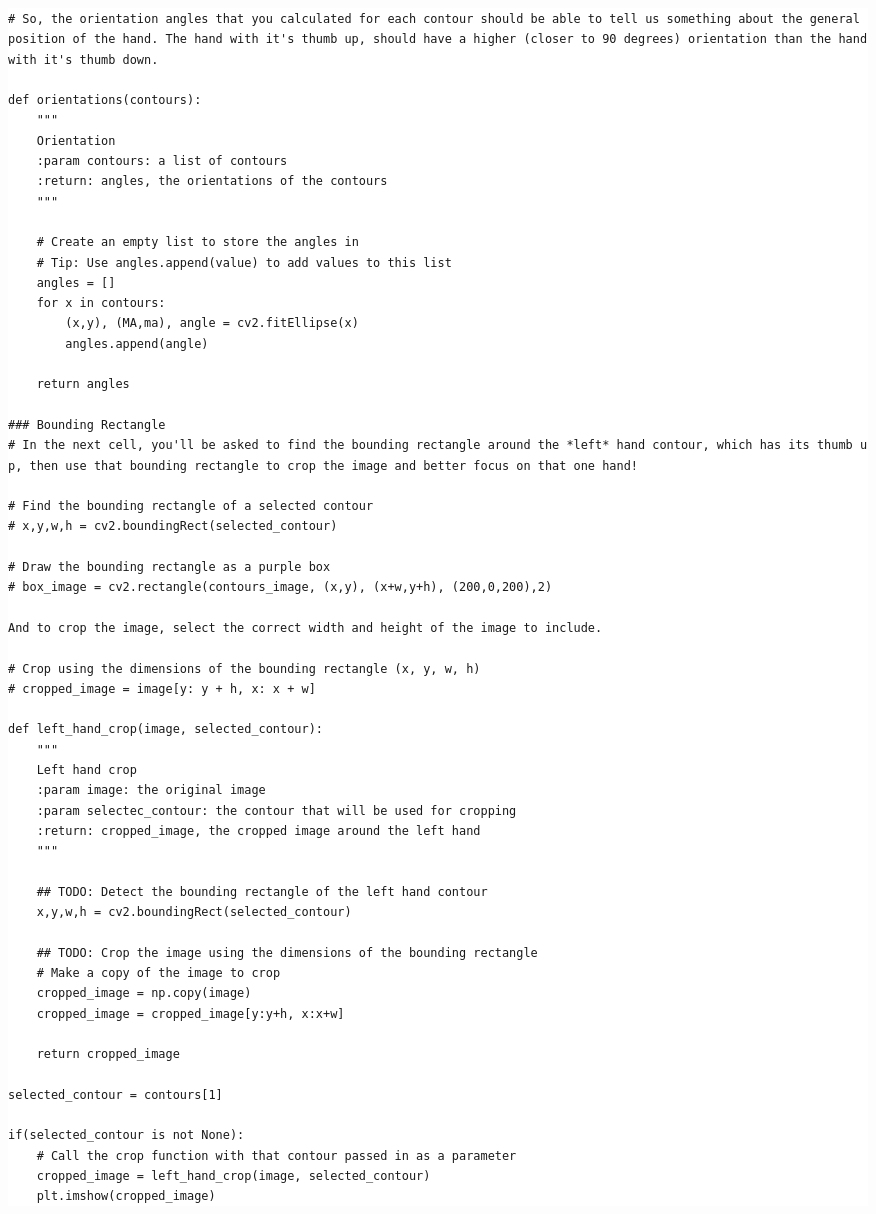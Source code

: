 ```python3
# So, the orientation angles that you calculated for each contour should be able to tell us something about the general position of the hand. The hand with it's thumb up, should have a higher (closer to 90 degrees) orientation than the hand with it's thumb down.

def orientations(contours):
    """
    Orientation
    :param contours: a list of contours
    :return: angles, the orientations of the contours
    """

    # Create an empty list to store the angles in
    # Tip: Use angles.append(value) to add values to this list
    angles = []
    for x in contours:
        (x,y), (MA,ma), angle = cv2.fitEllipse(x)
        angles.append(angle)

    return angles

### Bounding Rectangle
# In the next cell, you'll be asked to find the bounding rectangle around the *left* hand contour, which has its thumb up, then use that bounding rectangle to crop the image and better focus on that one hand!

# Find the bounding rectangle of a selected contour
# x,y,w,h = cv2.boundingRect(selected_contour)

# Draw the bounding rectangle as a purple box
# box_image = cv2.rectangle(contours_image, (x,y), (x+w,y+h), (200,0,200),2)

And to crop the image, select the correct width and height of the image to include.

# Crop using the dimensions of the bounding rectangle (x, y, w, h)
# cropped_image = image[y: y + h, x: x + w]

def left_hand_crop(image, selected_contour):
    """
    Left hand crop
    :param image: the original image
    :param selectec_contour: the contour that will be used for cropping
    :return: cropped_image, the cropped image around the left hand
    """

    ## TODO: Detect the bounding rectangle of the left hand contour
    x,y,w,h = cv2.boundingRect(selected_contour)

    ## TODO: Crop the image using the dimensions of the bounding rectangle
    # Make a copy of the image to crop
    cropped_image = np.copy(image)
    cropped_image = cropped_image[y:y+h, x:x+w]

    return cropped_image

selected_contour = contours[1]

if(selected_contour is not None):
    # Call the crop function with that contour passed in as a parameter
    cropped_image = left_hand_crop(image, selected_contour)
    plt.imshow(cropped_image)
```
